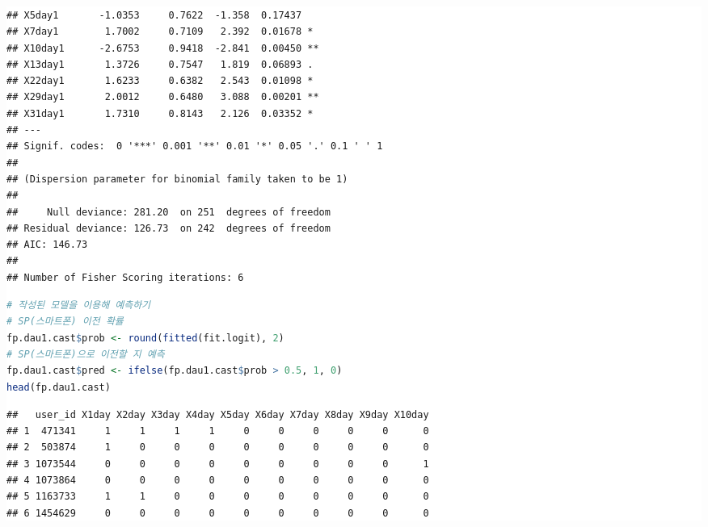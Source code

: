     ## X5day1       -1.0353     0.7622  -1.358  0.17437    
    ## X7day1        1.7002     0.7109   2.392  0.01678 *  
    ## X10day1      -2.6753     0.9418  -2.841  0.00450 ** 
    ## X13day1       1.3726     0.7547   1.819  0.06893 .  
    ## X22day1       1.6233     0.6382   2.543  0.01098 *  
    ## X29day1       2.0012     0.6480   3.088  0.00201 ** 
    ## X31day1       1.7310     0.8143   2.126  0.03352 *  
    ## ---
    ## Signif. codes:  0 '***' 0.001 '**' 0.01 '*' 0.05 '.' 0.1 ' ' 1
    ## 
    ## (Dispersion parameter for binomial family taken to be 1)
    ## 
    ##     Null deviance: 281.20  on 251  degrees of freedom
    ## Residual deviance: 126.73  on 242  degrees of freedom
    ## AIC: 146.73
    ## 
    ## Number of Fisher Scoring iterations: 6

``` r
# 작성된 모델을 이용해 예측하기
# SP(스마트폰) 이전 확률
fp.dau1.cast$prob <- round(fitted(fit.logit), 2)
# SP(스마트폰)으로 이전할 지 예측
fp.dau1.cast$pred <- ifelse(fp.dau1.cast$prob > 0.5, 1, 0)
head(fp.dau1.cast)
```

    ##   user_id X1day X2day X3day X4day X5day X6day X7day X8day X9day X10day
    ## 1  471341     1     1     1     1     0     0     0     0     0      0
    ## 2  503874     1     0     0     0     0     0     0     0     0      0
    ## 3 1073544     0     0     0     0     0     0     0     0     0      1
    ## 4 1073864     0     0     0     0     0     0     0     0     0      0
    ## 5 1163733     1     1     0     0     0     0     0     0     0      0
    ## 6 1454629     0     0     0     0     0     0     0     0     0      0